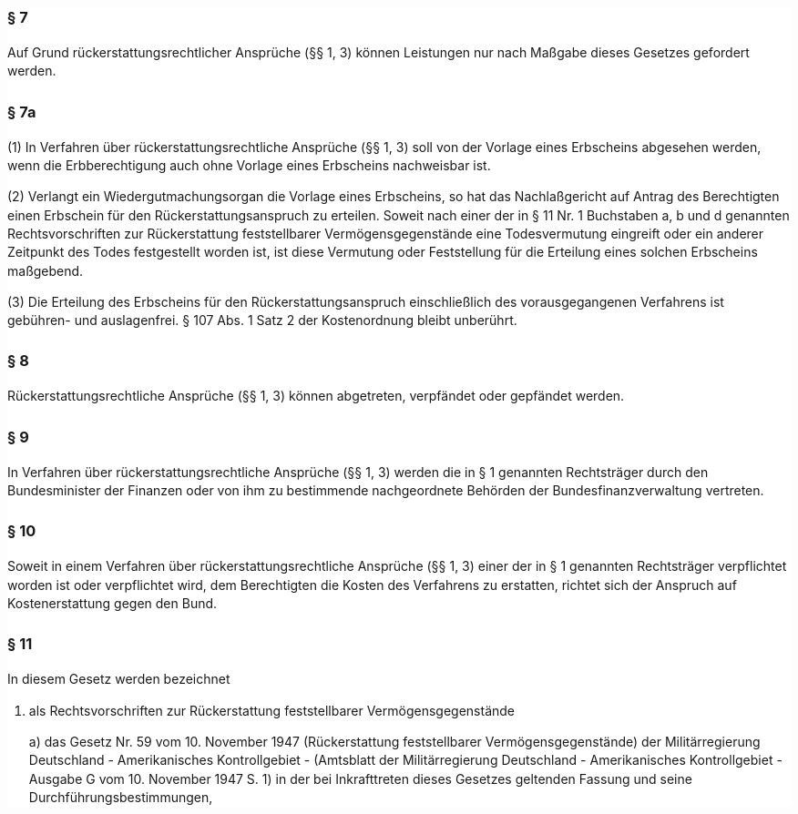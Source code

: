 ### § 7

Auf Grund rückerstattungsrechtlicher Ansprüche (§§ 1, 3) können
Leistungen nur nach Maßgabe dieses Gesetzes gefordert werden.

### § 7a

(1) In Verfahren über rückerstattungsrechtliche Ansprüche (§§ 1, 3)
soll von der Vorlage eines Erbscheins abgesehen werden, wenn die
Erbberechtigung auch ohne Vorlage eines Erbscheins nachweisbar ist.

(2) Verlangt ein Wiedergutmachungsorgan die Vorlage eines Erbscheins,
so hat das Nachlaßgericht auf Antrag des Berechtigten einen Erbschein
für den Rückerstattungsanspruch zu erteilen. Soweit nach einer der in
§ 11 Nr. 1 Buchstaben a, b und d genannten Rechtsvorschriften zur
Rückerstattung feststellbarer Vermögensgegenstände eine Todesvermutung
eingreift oder ein anderer Zeitpunkt des Todes festgestellt worden
ist, ist diese Vermutung oder Feststellung für die Erteilung eines
solchen Erbscheins maßgebend.

(3) Die Erteilung des Erbscheins für den Rückerstattungsanspruch
einschließlich des vorausgegangenen Verfahrens ist gebühren- und
auslagenfrei. § 107 Abs. 1 Satz 2 der Kostenordnung bleibt unberührt.

### § 8

Rückerstattungsrechtliche Ansprüche (§§ 1, 3) können abgetreten,
verpfändet oder gepfändet werden.

### § 9

In Verfahren über rückerstattungsrechtliche Ansprüche (§§ 1, 3) werden
die in § 1 genannten Rechtsträger durch den Bundesminister der
Finanzen oder von ihm zu bestimmende nachgeordnete Behörden der
Bundesfinanzverwaltung vertreten.

### § 10

Soweit in einem Verfahren über rückerstattungsrechtliche Ansprüche (§§
1, 3) einer der in § 1 genannten Rechtsträger verpflichtet worden ist
oder verpflichtet wird, dem Berechtigten die Kosten des Verfahrens zu
erstatten, richtet sich der Anspruch auf Kostenerstattung gegen den
Bund.

### § 11

In diesem Gesetz werden bezeichnet

1.  als Rechtsvorschriften zur Rückerstattung feststellbarer
    Vermögensgegenstände

    a)  das Gesetz Nr. 59 vom 10. November 1947 (Rückerstattung feststellbarer
        Vermögensgegenstände) der Militärregierung Deutschland -
        Amerikanisches Kontrollgebiet - (Amtsblatt der Militärregierung
        Deutschland - Amerikanisches Kontrollgebiet - Ausgabe G vom 10.
        November 1947 S. 1) in der bei Inkrafttreten dieses Gesetzes geltenden
        Fassung und seine Durchführungsbestimmungen,
